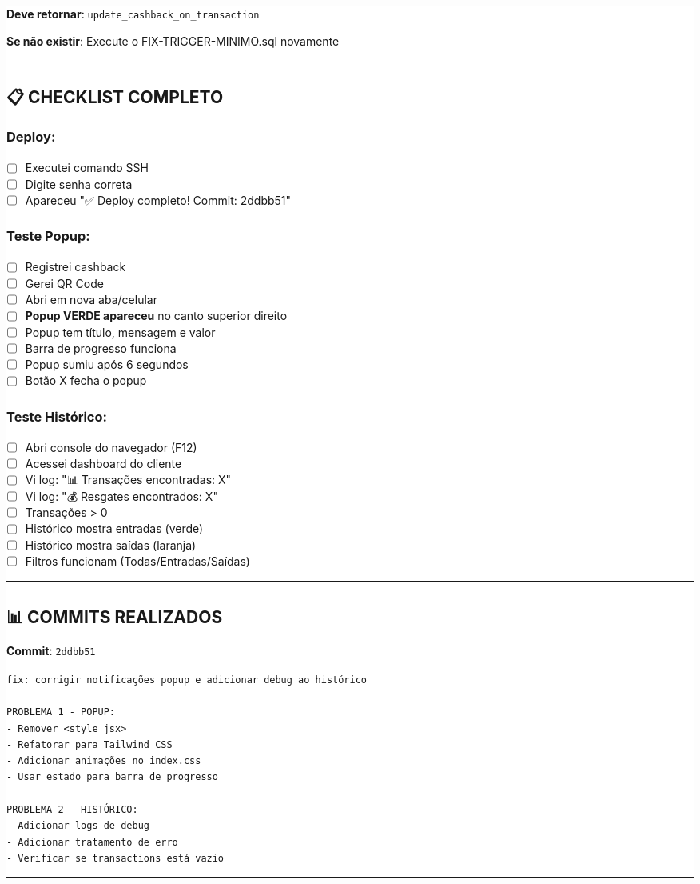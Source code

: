 **Deve retornar**: `update_cashback_on_transaction`

**Se não existir**: Execute o FIX-TRIGGER-MINIMO.sql novamente

---

## 📋 CHECKLIST COMPLETO

### Deploy:
- [ ] Executei comando SSH
- [ ] Digite senha correta
- [ ] Apareceu "✅ Deploy completo! Commit: 2ddbb51"

### Teste Popup:
- [ ] Registrei cashback
- [ ] Gerei QR Code
- [ ] Abri em nova aba/celular
- [ ] **Popup VERDE apareceu** no canto superior direito
- [ ] Popup tem título, mensagem e valor
- [ ] Barra de progresso funciona
- [ ] Popup sumiu após 6 segundos
- [ ] Botão X fecha o popup

### Teste Histórico:
- [ ] Abri console do navegador (F12)
- [ ] Acessei dashboard do cliente
- [ ] Vi log: "📊 Transações encontradas: X"
- [ ] Vi log: "💰 Resgates encontrados: X"
- [ ] Transações > 0
- [ ] Histórico mostra entradas (verde)
- [ ] Histórico mostra saídas (laranja)
- [ ] Filtros funcionam (Todas/Entradas/Saídas)

---

## 📊 COMMITS REALIZADOS

**Commit**: `2ddbb51`

```
fix: corrigir notificações popup e adicionar debug ao histórico

PROBLEMA 1 - POPUP:
- Remover <style jsx>
- Refatorar para Tailwind CSS
- Adicionar animações no index.css
- Usar estado para barra de progresso

PROBLEMA 2 - HISTÓRICO:
- Adicionar logs de debug
- Adicionar tratamento de erro
- Verificar se transactions está vazio
```

---
